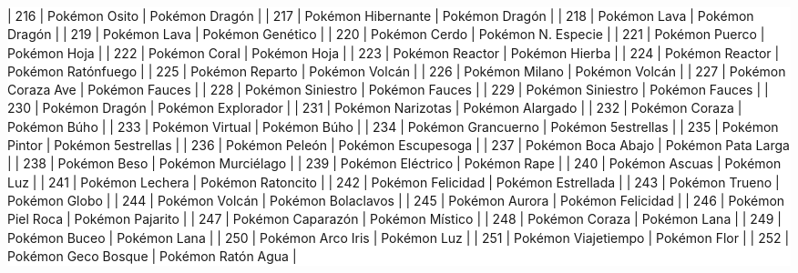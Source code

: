 | 216 | Pokémon Osito | Pokémon Dragón |
| 217 | Pokémon Hibernante | Pokémon Dragón |
| 218 | Pokémon Lava | Pokémon Dragón |
| 219 | Pokémon Lava | Pokémon Genético |
| 220 | Pokémon Cerdo | Pokémon N. Especie |
| 221 | Pokémon Puerco | Pokémon Hoja |
| 222 | Pokémon Coral | Pokémon Hoja |
| 223 | Pokémon Reactor | Pokémon Hierba |
| 224 | Pokémon Reactor | Pokémon Ratónfuego |
| 225 | Pokémon Reparto | Pokémon Volcán |
| 226 | Pokémon Milano | Pokémon Volcán |
| 227 | Pokémon Coraza Ave | Pokémon Fauces |
| 228 | Pokémon Siniestro | Pokémon Fauces |
| 229 | Pokémon Siniestro | Pokémon Fauces |
| 230 | Pokémon Dragón | Pokémon Explorador |
| 231 | Pokémon Narizotas | Pokémon Alargado |
| 232 | Pokémon Coraza | Pokémon Búho |
| 233 | Pokémon Virtual | Pokémon Búho |
| 234 | Pokémon Grancuerno | Pokémon 5estrellas |
| 235 | Pokémon Pintor | Pokémon 5estrellas |
| 236 | Pokémon Peleón | Pokémon Escupesoga |
| 237 | Pokémon Boca Abajo | Pokémon Pata Larga |
| 238 | Pokémon Beso | Pokémon Murciélago |
| 239 | Pokémon Eléctrico | Pokémon Rape |
| 240 | Pokémon Ascuas | Pokémon Luz |
| 241 | Pokémon Lechera | Pokémon Ratoncito |
| 242 | Pokémon Felicidad | Pokémon Estrellada |
| 243 | Pokémon Trueno | Pokémon Globo |
| 244 | Pokémon Volcán | Pokémon Bolaclavos |
| 245 | Pokémon Aurora | Pokémon Felicidad |
| 246 | Pokémon Piel Roca | Pokémon Pajarito |
| 247 | Pokémon Caparazón | Pokémon Místico |
| 248 | Pokémon Coraza | Pokémon Lana |
| 249 | Pokémon Buceo | Pokémon Lana |
| 250 | Pokémon Arco Iris | Pokémon Luz |
| 251 | Pokémon Viajetiempo | Pokémon Flor |
| 252 | Pokémon Geco Bosque | Pokémon Ratón Agua |